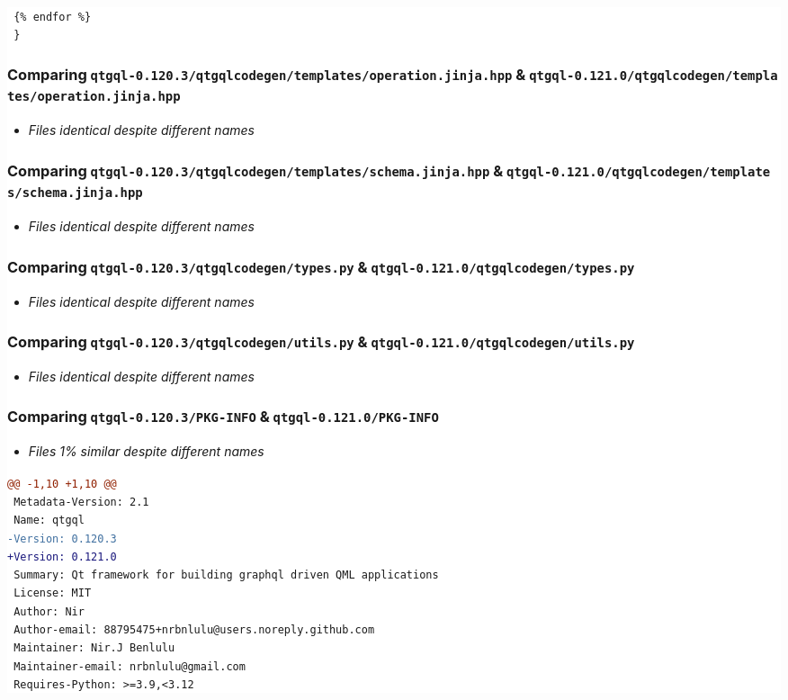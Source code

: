 ```diff
 {% endfor %}
 }
```

### Comparing `qtgql-0.120.3/qtgqlcodegen/templates/operation.jinja.hpp` & `qtgql-0.121.0/qtgqlcodegen/templates/operation.jinja.hpp`

 * *Files identical despite different names*

### Comparing `qtgql-0.120.3/qtgqlcodegen/templates/schema.jinja.hpp` & `qtgql-0.121.0/qtgqlcodegen/templates/schema.jinja.hpp`

 * *Files identical despite different names*

### Comparing `qtgql-0.120.3/qtgqlcodegen/types.py` & `qtgql-0.121.0/qtgqlcodegen/types.py`

 * *Files identical despite different names*

### Comparing `qtgql-0.120.3/qtgqlcodegen/utils.py` & `qtgql-0.121.0/qtgqlcodegen/utils.py`

 * *Files identical despite different names*

### Comparing `qtgql-0.120.3/PKG-INFO` & `qtgql-0.121.0/PKG-INFO`

 * *Files 1% similar despite different names*

```diff
@@ -1,10 +1,10 @@
 Metadata-Version: 2.1
 Name: qtgql
-Version: 0.120.3
+Version: 0.121.0
 Summary: Qt framework for building graphql driven QML applications
 License: MIT
 Author: Nir
 Author-email: 88795475+nrbnlulu@users.noreply.github.com
 Maintainer: Nir.J Benlulu
 Maintainer-email: nrbnlulu@gmail.com
 Requires-Python: >=3.9,<3.12
```

